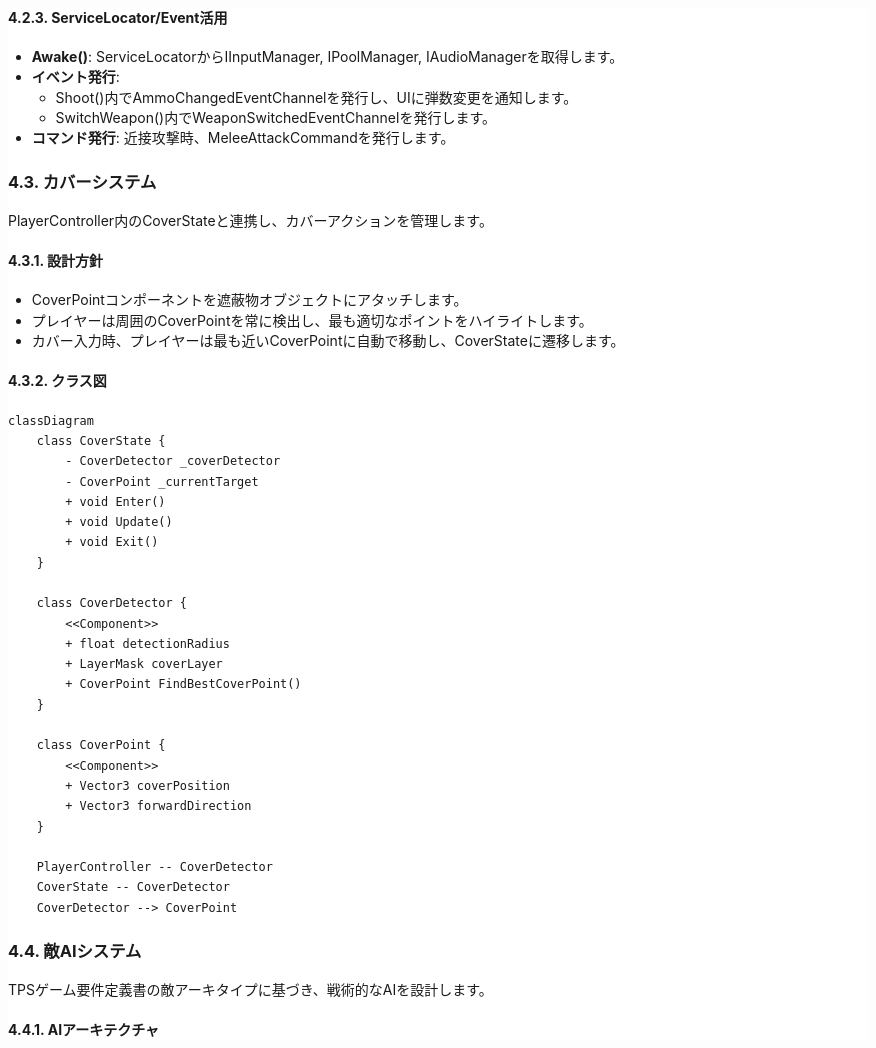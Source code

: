 #### **4.2.3. ServiceLocator/Event活用**

* **Awake()**: ServiceLocatorからIInputManager, IPoolManager, IAudioManagerを取得します。  
* **イベント発行**:  
  * Shoot()内でAmmoChangedEventChannelを発行し、UIに弾数変更を通知します。  
  * SwitchWeapon()内でWeaponSwitchedEventChannelを発行します。  
* **コマンド発行**: 近接攻撃時、MeleeAttackCommandを発行します。

### **4.3. カバーシステム**

PlayerController内のCoverStateと連携し、カバーアクションを管理します。

#### **4.3.1. 設計方針**

* CoverPointコンポーネントを遮蔽物オブジェクトにアタッチします。  
* プレイヤーは周囲のCoverPointを常に検出し、最も適切なポイントをハイライトします。  
* カバー入力時、プレイヤーは最も近いCoverPointに自動で移動し、CoverStateに遷移します。

#### **4.3.2. クラス図**

```mermaid
classDiagram
    class CoverState {
        - CoverDetector _coverDetector
        - CoverPoint _currentTarget
        + void Enter()
        + void Update()
        + void Exit()
    }

    class CoverDetector {
        <<Component>>
        + float detectionRadius
        + LayerMask coverLayer
        + CoverPoint FindBestCoverPoint()
    }

    class CoverPoint {
        <<Component>>
        + Vector3 coverPosition
        + Vector3 forwardDirection
    }

    PlayerController -- CoverDetector
    CoverState -- CoverDetector
    CoverDetector --> CoverPoint
```

### **4.4. 敵AIシステム**

TPSゲーム要件定義書の敵アーキタイプに基づき、戦術的なAIを設計します。

#### **4.4.1. AIアーキテクチャ**
